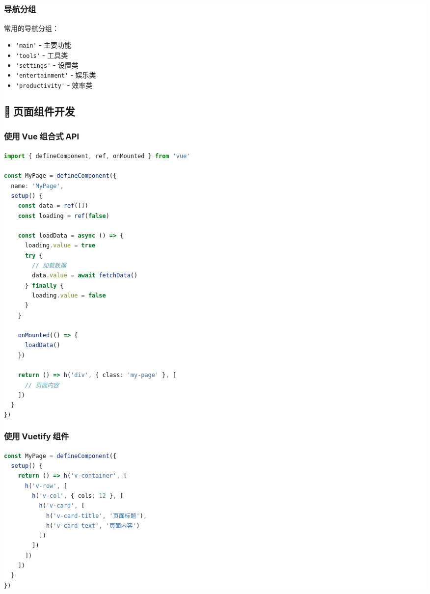 ### 导航分组

常用的导航分组：

- `'main'` - 主要功能
- `'tools'` - 工具类
- `'settings'` - 设置类
- `'entertainment'` - 娱乐类
- `'productivity'` - 效率类

## 🎨 页面组件开发

### 使用 Vue 组合式 API

```typescript
import { defineComponent, ref, onMounted } from 'vue'

const MyPage = defineComponent({
  name: 'MyPage',
  setup() {
    const data = ref([])
    const loading = ref(false)
    
    const loadData = async () => {
      loading.value = true
      try {
        // 加载数据
        data.value = await fetchData()
      } finally {
        loading.value = false
      }
    }
    
    onMounted(() => {
      loadData()
    })
    
    return () => h('div', { class: 'my-page' }, [
      // 页面内容
    ])
  }
})
```

### 使用 Vuetify 组件

```typescript
const MyPage = defineComponent({
  setup() {
    return () => h('v-container', [
      h('v-row', [
        h('v-col', { cols: 12 }, [
          h('v-card', [
            h('v-card-title', '页面标题'),
            h('v-card-text', '页面内容')
          ])
        ])
      ])
    ])
  }
})
```
